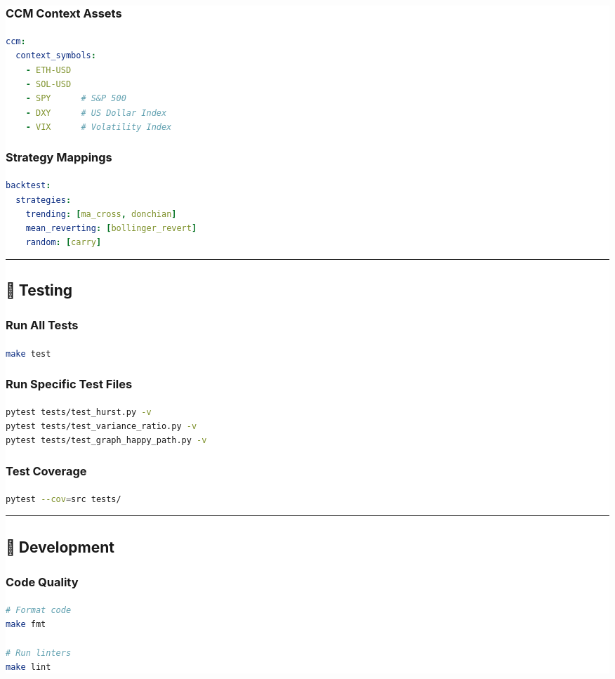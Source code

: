 ### CCM Context Assets

```yaml
ccm:
  context_symbols:
    - ETH-USD
    - SOL-USD
    - SPY      # S&P 500
    - DXY      # US Dollar Index
    - VIX      # Volatility Index
```

### Strategy Mappings

```yaml
backtest:
  strategies:
    trending: [ma_cross, donchian]
    mean_reverting: [bollinger_revert]
    random: [carry]
```

---

## 🧪 Testing

### Run All Tests

```bash
make test
```

### Run Specific Test Files

```bash
pytest tests/test_hurst.py -v
pytest tests/test_variance_ratio.py -v
pytest tests/test_graph_happy_path.py -v
```

### Test Coverage

```bash
pytest --cov=src tests/
```

---

## 🔧 Development

### Code Quality

```bash
# Format code
make fmt

# Run linters
make lint
```
